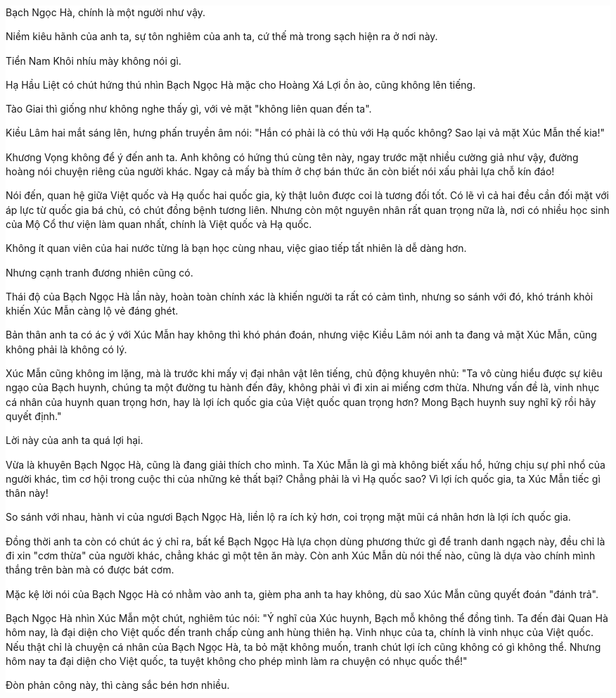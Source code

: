 Bạch Ngọc Hà, chính là một người như vậy.

Niềm kiêu hãnh của anh ta, sự tôn nghiêm của anh ta, cứ thế mà trong sạch hiện ra ở nơi này.

Tiển Nam Khôi nhíu mày không nói gì.

Hạ Hầu Liệt có chút hứng thú nhìn Bạch Ngọc Hà mặc cho Hoàng Xá Lợi ồn ào, cũng không lên tiếng.

Tào Giai thì giống như không nghe thấy gì, với vẻ mặt "không liên quan đến ta".

Kiều Lâm hai mắt sáng lên, hưng phấn truyền âm nói: "Hắn có phải là có thù với Hạ quốc không? Sao lại vả mặt Xúc Mẫn thế kia!"

Khương Vọng không để ý đến anh ta. Anh không có hứng thú cùng tên này, ngay trước mặt nhiều cường giả như vậy, đường hoàng nói chuyện riêng của người khác. Ngay cả mấy bà thím ở chợ bán thức ăn còn biết nói xấu phải lựa chỗ kín đáo!

Nói đến, quan hệ giữa Việt quốc và Hạ quốc hai quốc gia, kỳ thật luôn được coi là tương đối tốt. Có lẽ vì cả hai đều cần đối mặt với áp lực từ quốc gia bá chủ, có chút đồng bệnh tương liên. Nhưng còn một nguyên nhân rất quan trọng nữa là, nơi có nhiều học sinh của Mộ Cổ thư viện làm quan nhất, chính là Việt quốc và Hạ quốc.

Không ít quan viên của hai nước từng là bạn học cùng nhau, việc giao tiếp tất nhiên là dễ dàng hơn.

Nhưng cạnh tranh đương nhiên cũng có.

Thái độ của Bạch Ngọc Hà lần này, hoàn toàn chính xác là khiến người ta rất có cảm tình, nhưng so sánh với đó, khó tránh khỏi khiến Xúc Mẫn càng lộ vẻ đáng ghét.

Bản thân anh ta có ác ý với Xúc Mẫn hay không thì khó phán đoán, nhưng việc Kiều Lâm nói anh ta đang vả mặt Xúc Mẫn, cũng không phải là không có lý.

Xúc Mẫn cũng không im lặng, mà là trước khi mấy vị đại nhân vật lên tiếng, chủ động khuyên nhủ: "Ta vô cùng hiểu được sự kiêu ngạo của Bạch huynh, chúng ta một đường tu hành đến đây, không phải vì đi xin ai miếng cơm thừa. Nhưng vấn đề là, vinh nhục cá nhân của huynh quan trọng hơn, hay là lợi ích quốc gia của Việt quốc quan trọng hơn? Mong Bạch huynh suy nghĩ kỹ rồi hãy quyết định."

Lời này của anh ta quá lợi hại.

Vừa là khuyên Bạch Ngọc Hà, cũng là đang giải thích cho mình. Ta Xúc Mẫn là gì mà không biết xấu hổ, hứng chịu sự phỉ nhổ của người khác, tìm cơ hội trong cuộc thi của những kẻ thất bại? Chẳng phải là vì Hạ quốc sao? Vì lợi ích quốc gia, ta Xúc Mẫn tiếc gì thân này!

So sánh với nhau, hành vi của ngươi Bạch Ngọc Hà, liền lộ ra ích kỷ hơn, coi trọng mặt mũi cá nhân hơn là lợi ích quốc gia.

Đồng thời anh ta còn có chút ác ý chỉ ra, bất kể Bạch Ngọc Hà lựa chọn dùng phương thức gì để tranh danh ngạch này, đều chỉ là đi xin "cơm thừa" của người khác, chẳng khác gì một tên ăn mày. Còn anh Xúc Mẫn dù nói thế nào, cũng là dựa vào chính mình thắng trên bàn mà có được bát cơm.

Mặc kệ lời nói của Bạch Ngọc Hà có nhằm vào anh ta, gièm pha anh ta hay không, dù sao Xúc Mẫn cũng quyết đoán "đánh trả".

Bạch Ngọc Hà nhìn Xúc Mẫn một chút, nghiêm túc nói: "Ý nghĩ của Xúc huynh, Bạch mỗ không thể đồng tình. Ta đến đài Quan Hà hôm nay, là đại diện cho Việt quốc đến tranh chấp cùng anh hùng thiên hạ. Vinh nhục của ta, chính là vinh nhục của Việt quốc. Nếu thật chỉ là chuyện cá nhân của Bạch Ngọc Hà, ta bỏ mặt không muốn, tranh chút lợi ích cũng không có gì không thể. Nhưng hôm nay ta đại diện cho Việt quốc, ta tuyệt không cho phép mình làm ra chuyện có nhục quốc thể!"

Đòn phản công này, thì càng sắc bén hơn nhiều.
